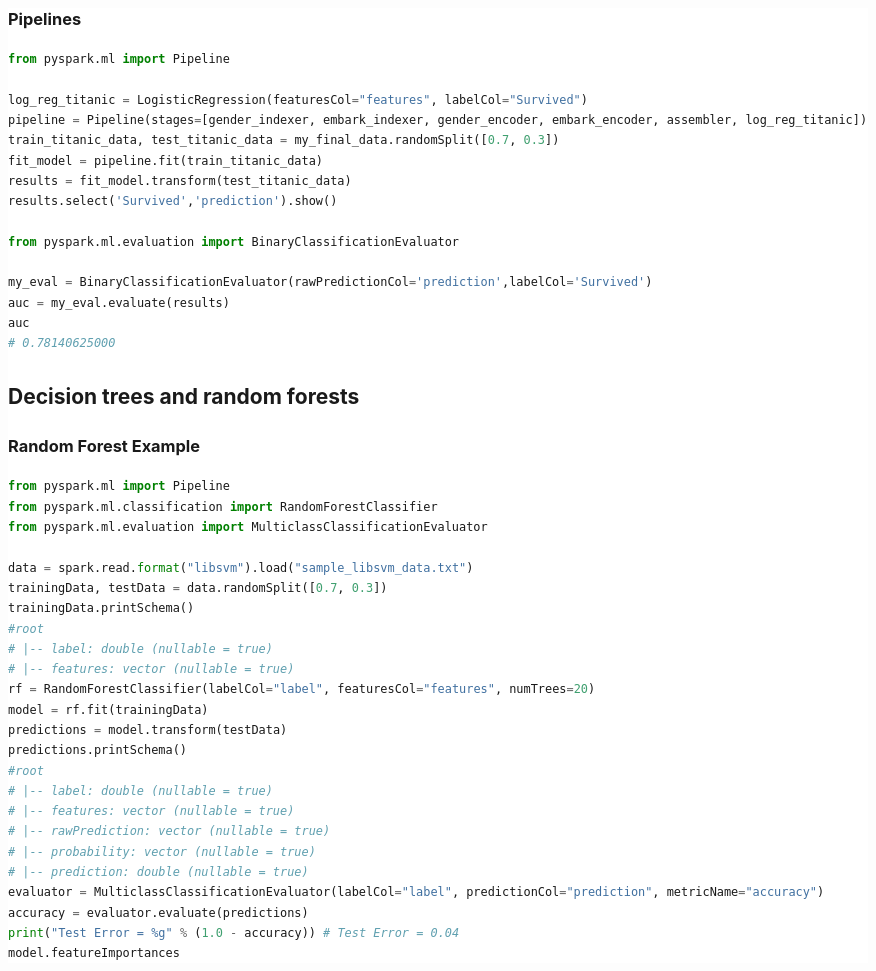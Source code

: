 ### Pipelines

```python
from pyspark.ml import Pipeline

log_reg_titanic = LogisticRegression(featuresCol="features", labelCol="Survived")
pipeline = Pipeline(stages=[gender_indexer, embark_indexer, gender_encoder, embark_encoder, assembler, log_reg_titanic])
train_titanic_data, test_titanic_data = my_final_data.randomSplit([0.7, 0.3])
fit_model = pipeline.fit(train_titanic_data)
results = fit_model.transform(test_titanic_data)
results.select('Survived','prediction').show()

from pyspark.ml.evaluation import BinaryClassificationEvaluator

my_eval = BinaryClassificationEvaluator(rawPredictionCol='prediction',labelCol='Survived')
auc = my_eval.evaluate(results)
auc
# 0.78140625000
```

## <a name="Decision trees and random forests">Decision trees and random forests</a>

### Random Forest Example

```python
from pyspark.ml import Pipeline
from pyspark.ml.classification import RandomForestClassifier
from pyspark.ml.evaluation import MulticlassClassificationEvaluator

data = spark.read.format("libsvm").load("sample_libsvm_data.txt")
trainingData, testData = data.randomSplit([0.7, 0.3])
trainingData.printSchema()
#root
# |-- label: double (nullable = true)
# |-- features: vector (nullable = true)
rf = RandomForestClassifier(labelCol="label", featuresCol="features", numTrees=20)
model = rf.fit(trainingData)
predictions = model.transform(testData)
predictions.printSchema()
#root
# |-- label: double (nullable = true)
# |-- features: vector (nullable = true)
# |-- rawPrediction: vector (nullable = true)
# |-- probability: vector (nullable = true)
# |-- prediction: double (nullable = true)
evaluator = MulticlassClassificationEvaluator(labelCol="label", predictionCol="prediction", metricName="accuracy")
accuracy = evaluator.evaluate(predictions)
print("Test Error = %g" % (1.0 - accuracy)) # Test Error = 0.04
model.featureImportances
```
